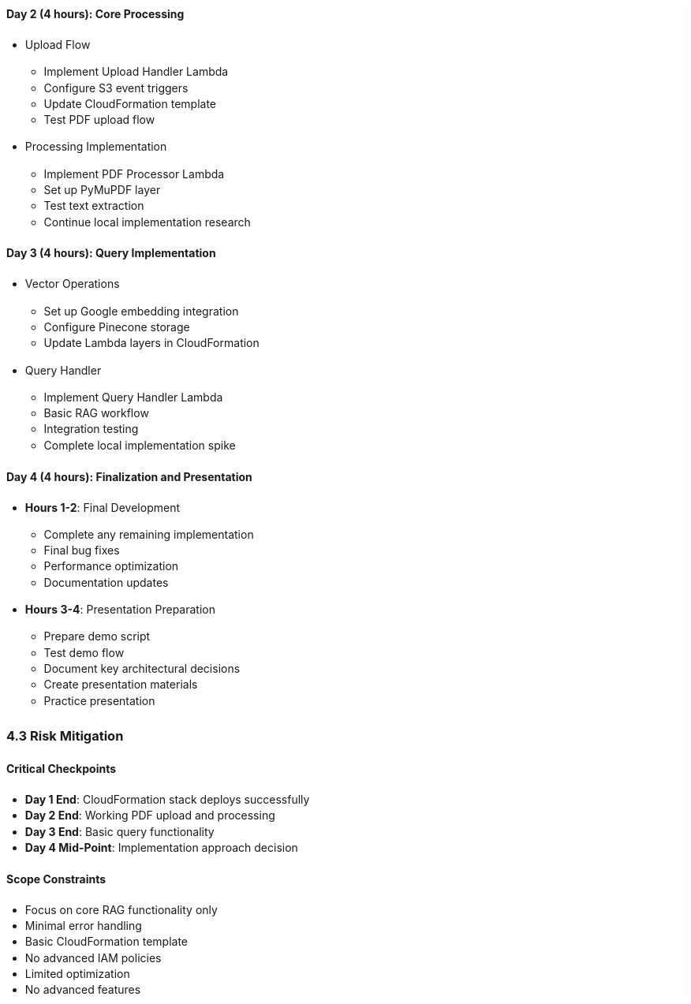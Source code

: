 #### Day 2 (4 hours): Core Processing
- Upload Flow
  - Implement Upload Handler Lambda
  - Configure S3 event triggers
  - Update CloudFormation template
  - Test PDF upload flow

- Processing Implementation
  - Implement PDF Processor Lambda
  - Set up PyMuPDF layer
  - Test text extraction
  - Continue local implementation research

#### Day 3 (4 hours): Query Implementation
- Vector Operations
  - Set up Google embedding integration
  - Configure Pinecone storage
  - Update Lambda layers in CloudFormation

- Query Handler
  - Implement Query Handler Lambda
  - Basic RAG workflow
  - Integration testing
  - Complete local implementation spike

#### Day 4 (4 hours): Finalization and Presentation
- **Hours 1-2**: Final Development
  - Complete any remaining implementation
  - Final bug fixes
  - Performance optimization
  - Documentation updates

- **Hours 3-4**: Presentation Preparation
  - Prepare demo script
  - Test demo flow
  - Document key architectural decisions
  - Create presentation materials
  - Practice presentation

### 4.3 Risk Mitigation

#### Critical Checkpoints
- **Day 1 End**: CloudFormation stack deploys successfully
- **Day 2 End**: Working PDF upload and processing
- **Day 3 End**: Basic query functionality
- **Day 4 Mid-Point**: Implementation approach decision

#### Scope Constraints
- Focus on core RAG functionality only
- Minimal error handling
- Basic CloudFormation template
- No advanced IAM policies
- Limited optimization
- No advanced features
  
